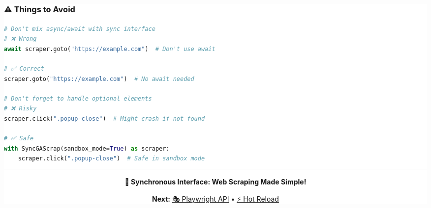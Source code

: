 ### ⚠️ Things to Avoid

```python
# Don't mix async/await with sync interface
# ❌ Wrong
await scraper.goto("https://example.com")  # Don't use await

# ✅ Correct  
scraper.goto("https://example.com")  # No await needed

# Don't forget to handle optional elements
# ❌ Risky
scraper.click(".popup-close")  # Might crash if not found

# ✅ Safe
with SyncGAScrap(sandbox_mode=True) as scraper:
    scraper.click(".popup-close")  # Safe in sandbox mode
```

---

<div align="center">

**🔄 Synchronous Interface: Web Scraping Made Simple!**

**Next:** [🎭 Playwright API](playwright-api.md) • [⚡ Hot Reload](hot-reload.md)

</div>
